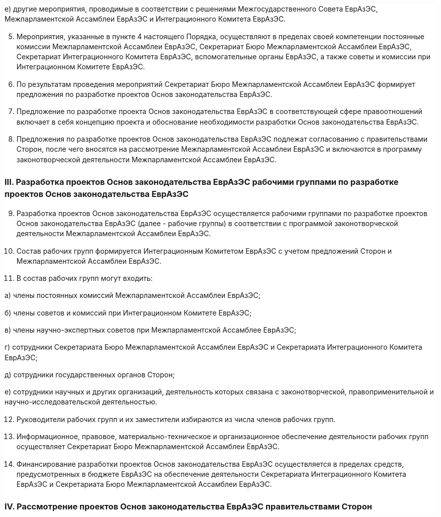е) другие мероприятия, проводимые в соответствии с решениями Межгосударственного Совета ЕврАзЭС, Межпарламентской Ассамблеи ЕврАзЭС и Интеграционного Комитета ЕврАзЭС.

5. Мероприятия, указанные в пункте 4 настоящего Порядка, осуществляют в пределах своей компетенции постоянные комиссии Межпарламентской Ассамблеи ЕврАзЭС, Секретариат Бюро Межпарламентской Ассамблеи ЕврАзЭС, Секретариат Интеграционного Комитета ЕврАзЭС, вспомогательные органы ЕврАзЭС, а также советы и комиссии при Интеграционном Комитете ЕврАзЭС.

6. По результатам проведения мероприятий Секретариат Бюро Межпарламентской Ассамблеи ЕврАзЭС формирует предложения по разработке проектов Основ законодательства ЕврАзЭС.

7. Предложение по разработке проекта Основ законодательства ЕврАзЭС в соответствующей сфере правоотношений включает в себя концепцию проекта и обоснование необходимости разработки Основ законодательства ЕврАзЭС.

8. Предложения по разработке проектов Основ законодательства ЕврАзЭС подлежат согласованию с правительствами Сторон, после чего вносятся на рассмотрение Межпарламентской Ассамблеи ЕврАзЭС и включаются в программу законотворческой деятельности Межпарламентской Ассамблеи ЕврАзЭС.

### ІІІ. Разработка проектов Основ законодательства ЕврАзЭС рабочими группами по разработке проектов Основ законодательства ЕврАзЭС

9. Разработка проектов Основ законодательства ЕврАзЭС осуществляется рабочими группами по разработке проектов Основ законодательства ЕврАзЭС (далее - рабочие группы) в соответствии с программой законотворческой деятельности Межпарламентской Ассамблеи ЕврАзЭС.

10. Состав рабочих групп формируется Интеграционным Комитетом ЕврАзЭС с учетом предложений Сторон и Межпарламентской Ассамблеи ЕврАзЭС.

11. В состав рабочих групп могут входить:

а) члены постоянных комиссий Межпарламентской Ассамблеи ЕврАзЭС;

б) члены советов и комиссий при Интеграционном Комитете ЕврАзЭС;

в) члены научно-экспертных советов при Межпарламентской Ассамблее ЕврАзЭС;

г) сотрудники Секретариата Бюро Межпарламентской Ассамблеи ЕврАзЭС и Секретариата Интеграционного Комитета ЕврАзЭС;

д) сотрудники государственных органов Сторон;

е) сотрудники научных и других организаций, деятельность которых связана с законотворческой, правоприменительной и научно-исследовательской деятельностью.

12. Руководители рабочих групп и их заместители избираются из числа членов рабочих групп.

13. Информационное, правовое, материально-техническое и организационное обеспечение деятельности рабочих групп осуществляет Секретариат Бюро Межпарламентской Ассамблеи ЕврАзЭС.

14. Финансирование разработки проектов Основ законодательства ЕврАзЭС осуществляется в пределах средств, предусмотренных в бюджете ЕврАзЭС на обеспечение деятельности Секретариата Интеграционного Комитета ЕврАзЭС и Секретариата Бюро Межпарламентской Ассамблеи ЕврАзЭС.

### IV. Рассмотрение проектов Основ законодательства ЕврАзЭС правительствами Сторон
